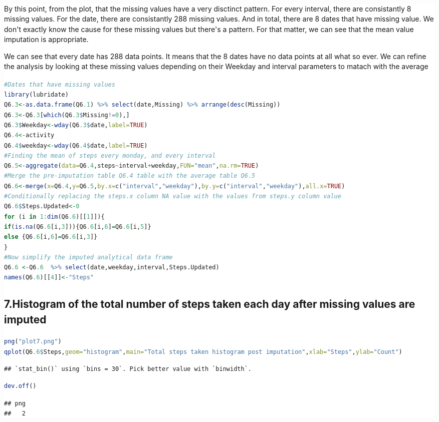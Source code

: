 By this point, from the plot, that the missing values have a very disctinct pattern. For every interval, there are consistantly 8 missing values. For the date, there are consistantly 288 missing values. And in total, there are 8 dates that have missing value. We don't exactly know the cause for these missing values but there's a pattern. For that matter, we can see that the mean value imputation is appropriate.

We can see that every date has 288 data points. It means that the 8 dates have no data points at all what so ever. We can refine the analysis by looking at these missing values depending on their Weekday and interval parameters to matach with the average 


```r
#Dates that have missing values 
library(lubridate)
Q6.3<-as.data.frame(Q6.1) %>% select(date,Missing) %>% arrange(desc(Missing))
Q6.3<-Q6.3[which(Q6.3$Missing!=0),]
Q6.3$Weekday<-wday(Q6.3$date,label=TRUE)
Q6.4<-activity
Q6.4$weekday<-wday(Q6.4$date,label=TRUE)
#Finding the mean of steps every monday, and every interval
Q6.5<-aggregate(data=Q6.4,steps~interval+weekday,FUN="mean",na.rm=TRUE)
#Merge the pre-imputation table Q6.4 table with the average table Q6.5
Q6.6<-merge(x=Q6.4,y=Q6.5,by.x=c("interval","weekday"),by.y=c("interval","weekday"),all.x=TRUE)
#Conditionally replacing the steps.x column NA value with the values from steps.y column value 
Q6.6$Steps.Updated<-0
for (i in 1:dim(Q6.6)[[1]]){
if(is.na(Q6.6[i,3])){Q6.6[i,6]=Q6.6[i,5]}
else {Q6.6[i,6]=Q6.6[i,3]}
}
#Now simplify the imputed analytical data frame
Q6.6 <-Q6.6  %>% select(date,weekday,interval,Steps.Updated)
names(Q6.6)[[4]]<-"Steps"
```


## 7.Histogram of the total number of steps taken each day after missing values are imputed


```r
png("plot7.png")
qplot(Q6.6$Steps,geom="histogram",main="Total steps taken histogram post imputation",xlab="Steps",ylab="Count")
```

```
## `stat_bin()` using `bins = 30`. Pick better value with `binwidth`.
```

```r
dev.off()
```

```
## png 
##   2
```
